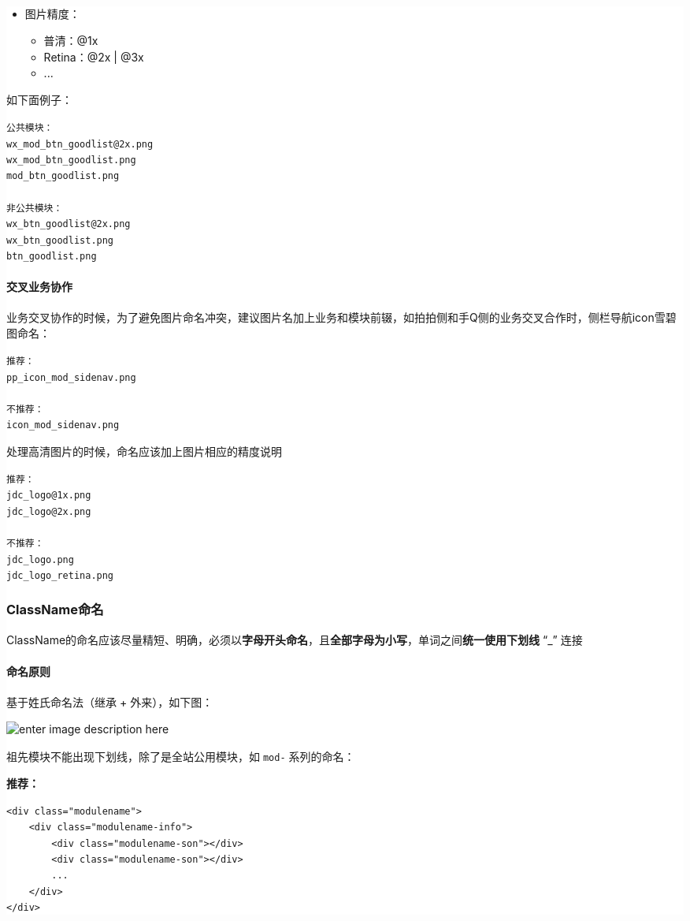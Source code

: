 * 图片精度：

	- 普清：@1x
	- Retina：@2x | @3x
	- ...

	
如下面例子：

	公共模块：
	wx_mod_btn_goodlist@2x.png
	wx_mod_btn_goodlist.png
	mod_btn_goodlist.png 
	
	非公共模块：
	wx_btn_goodlist@2x.png
	wx_btn_goodlist.png
	btn_goodlist.png

#### 交叉业务协作

业务交叉协作的时候，为了避免图片命名冲突，建议图片名加上业务和模块前辍，如拍拍侧和手Q侧的业务交叉合作时，侧栏导航icon雪碧图命名：

	推荐：
	pp_icon_mod_sidenav.png

	不推荐：
	icon_mod_sidenav.png

处理高清图片的时候，命名应该加上图片相应的精度说明

	推荐：
	jdc_logo@1x.png
	jdc_logo@2x.png

	不推荐：
	jdc_logo.png
	jdc_logo_retina.png

	
### ClassName命名

ClassName的命名应该尽量精短、明确，必须以**字母开头命名**，且**全部字母为小写**，单词之间**统一使用下划线** “_” 连接

#### 命名原则 

基于姓氏命名法（继承 + 外来），如下图：

![enter image description here](http://labs.qiang.it/ppguide/img/standard_jiapu.png)

祖先模块不能出现下划线，除了是全站公用模块，如 `mod-` 系列的命名：

**推荐：**

	<div class="modulename">
		<div class="modulename-info">
			<div class="modulename-son"></div>
			<div class="modulename-son"></div>
			...
		</div>
	</div>
	